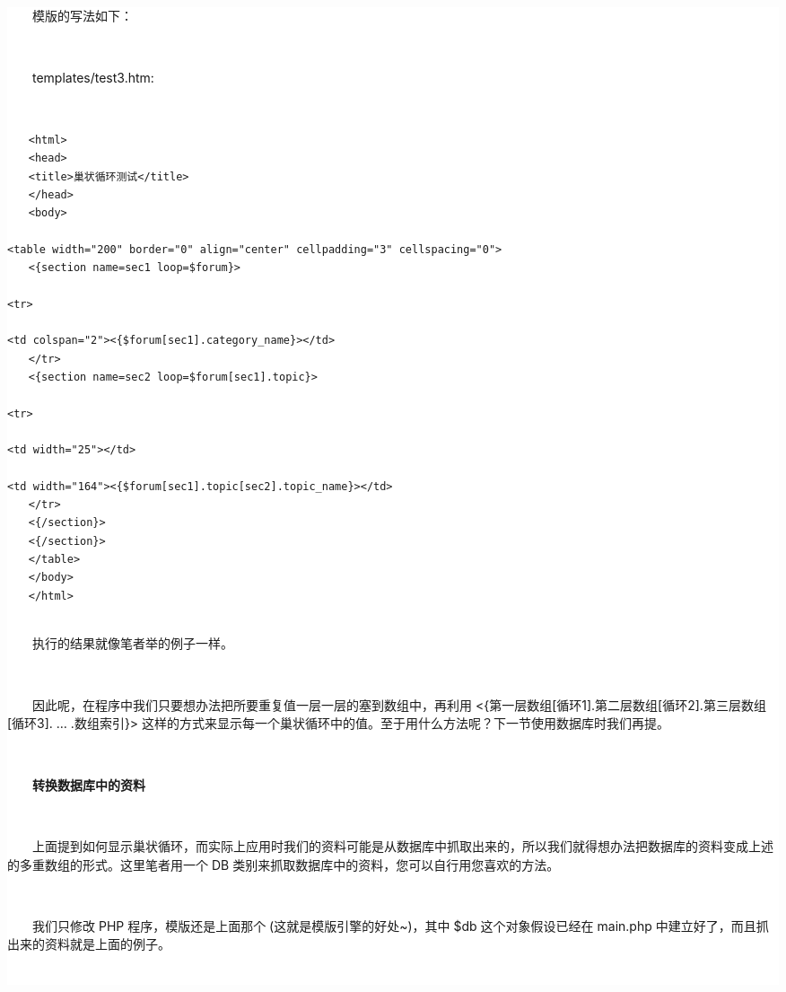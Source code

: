 　　模版的写法如下：  

　　  

　　templates/test3.htm:  

　　



```
　　<html>
　　<head>
　　<title>巢状循环测试</title>
　　</head>
　　<body>
　　
<table width="200" border="0" align="center" cellpadding="3" cellspacing="0">
　　<{section name=sec1 loop=$forum}>
　　
<tr>
　　
<td colspan="2"><{$forum[sec1].category_name}></td>
　　</tr>
　　<{section name=sec2 loop=$forum[sec1].topic}>
　　
<tr>
　　
<td width="25"></td>
　　
<td width="164"><{$forum[sec1].topic[sec2].topic_name}></td>
　　</tr>
　　<{/section}>
　　<{/section}>
　　</table>
　　</body>
　　</html>
　　
```

　　执行的结果就像笔者举的例子一样。  

　　  

　　因此呢，在程序中我们只要想办法把所要重复值一层一层的塞到数组中，再利用 <{第一层数组[循环1].第二层数组[循环2].第三层数组[循环3]. … .数组索引}> 这样的方式来显示每一个巢状循环中的值。至于用什么方法呢？下一节使用数据库时我们再提。  

　　  

　　**转换数据库中的资料**  

　　  

　　上面提到如何显示巢状循环，而实际上应用时我们的资料可能是从数据库中抓取出来的，所以我们就得想办法把数据库的资料变成上述的多重数组的形式。这里笔者用一个 DB 类别来抓取数据库中的资料，您可以自行用您喜欢的方法。  

　　  

　　我们只修改 PHP 程序，模版还是上面那个 (这就是模版引擎的好处~)，其中 $db 这个对象假设已经在 main.php 中建立好了，而且抓出来的资料就是上面的例子。  

　　  
